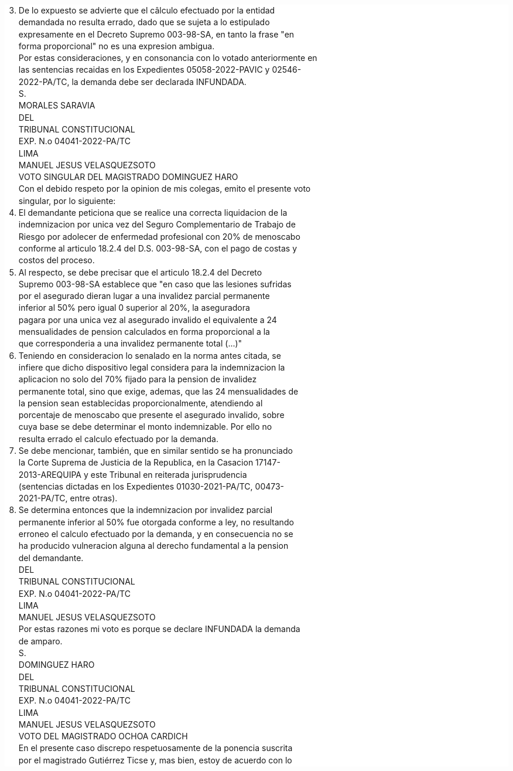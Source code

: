 3. De lo expuesto se advierte que el câlculo efectuado por la entidad  
demandada no resulta errado, dado que se sujeta a lo estipulado  
expresamente en el Decreto Supremo 003-98-SA, en tanto la frase "en  
forma proporcional" no es una expresion ambigua.  
Por estas consideraciones, y en consonancia con lo votado anteriormente en  
las sentencias recaidas en los Expedientes 05058-2022-PAVIC y 02546-  
2022-PA/TC, la demanda debe ser declarada INFUNDADA.  
S.  
MORALES SARAVIA  
DEL  
TRIBUNAL CONSTITUCIONAL  
EXP. N.o 04041-2022-PA/TC  
LIMA  
MANUEL JESUS VELASQUEZSOTO  
VOTO SINGULAR DEL MAGISTRADO DOMINGUEZ HARO  
Con el debido respeto por la opinion de mis colegas, emito el presente voto  
singular, por lo siguiente:  
1. El demandante peticiona que se realice una correcta liquidacion de la  
indemnizacion por unica vez del Seguro Complementario de Trabajo de  
Riesgo por adolecer de enfermedad profesional con 20% de menoscabo  
conforme al articulo 18.2.4 del D.S. 003-98-SA, con el pago de costas y  
costos del proceso.  
2. Al respecto, se debe precisar que el articulo 18.2.4 del Decreto  
Supremo 003-98-SA establece que "en caso que las lesiones sufridas  
por el asegurado dieran lugar a una invalidez parcial permanente  
inferior al 50% pero igual 0 superior al 20%, la aseguradora  
pagara por una unica vez al asegurado invalido el equivalente a 24  
mensualidades de pension calculados en forma proporcional a la  
que corresponderia a una invalidez permanente total (...)"  
3. Teniendo en consideracion lo senalado en la norma antes citada, se  
infiere que dicho dispositivo legal considera para la indemnizacion la  
aplicacion no solo del 70% fijado para la pension de invalidez  
permanente total, sino que exige, ademas, que las 24 mensualidades de  
la pension sean establecidas proporcionalmente, atendiendo al  
porcentaje de menoscabo que presente el asegurado invalido, sobre  
cuya base se debe determinar el monto indemnizable. Por ello no  
resulta errado el calculo efectuado por la demanda.  
4. Se debe mencionar, también, que en similar sentido se ha pronunciado  
la Corte Suprema de Justicia de la Republica, en la Casacion 17147-  
2013-AREQUIPA y este Tribunal en reiterada jurisprudencia  
(sentencias dictadas en los Expedientes 01030-2021-PA/TC, 00473-  
2021-PA/TC, entre otras).  
5. Se determina entonces que la indemnizacion por invalidez parcial  
permanente inferior al 50% fue otorgada conforme a ley, no resultando  
erroneo el calculo efectuado por la demanda, y en consecuencia no se  
ha producido vulneracion alguna al derecho fundamental a la pension  
del demandante.  
DEL  
TRIBUNAL CONSTITUCIONAL  
EXP. N.o 04041-2022-PA/TC  
LIMA  
MANUEL JESUS VELASQUEZSOTO  
Por estas razones mi voto es porque se declare INFUNDADA la demanda  
de amparo.  
S.  
DOMINGUEZ HARO  
DEL  
TRIBUNAL CONSTITUCIONAL  
EXP. N.o 04041-2022-PA/TC  
LIMA  
MANUEL JESUS VELASQUEZSOTO  
VOTO DEL MAGISTRADO OCHOA CARDICH  
En el presente caso discrepo respetuosamente de la ponencia suscrita  
por el magistrado Gutiérrez Ticse y, mas bien, estoy de acuerdo con lo  